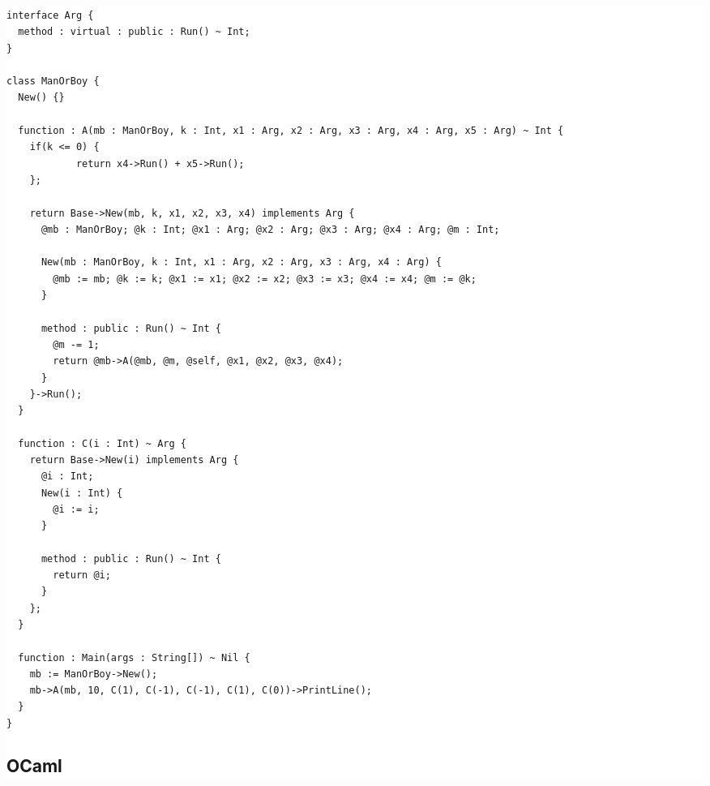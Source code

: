 ```objeck
interface Arg {
  method : virtual : public : Run() ~ Int;
}

class ManOrBoy {
  New() {}
  
  function : A(mb : ManOrBoy, k : Int, x1 : Arg, x2 : Arg, x3 : Arg, x4 : Arg, x5 : Arg) ~ Int {
    if(k <= 0) {
            return x4->Run() + x5->Run();
    };
    
    return Base->New(mb, k, x1, x2, x3, x4) implements Arg {
      @mb : ManOrBoy; @k : Int; @x1 : Arg; @x2 : Arg; @x3 : Arg; @x4 : Arg; @m : Int;
      
      New(mb : ManOrBoy, k : Int, x1 : Arg, x2 : Arg, x3 : Arg, x4 : Arg) {
        @mb := mb; @k := k; @x1 := x1; @x2 := x2; @x3 := x3; @x4 := x4; @m := @k;
      }
      
      method : public : Run() ~ Int {
        @m -= 1;
        return @mb->A(@mb, @m, @self, @x1, @x2, @x3, @x4);
      }
    }->Run();
  }
  
  function : C(i : Int) ~ Arg {
    return Base->New(i) implements Arg {
      @i : Int;
      New(i : Int) {
        @i := i;
      }
      
      method : public : Run() ~ Int {
        return @i;
      }
    };
  }
  
  function : Main(args : String[]) ~ Nil {
    mb := ManOrBoy->New();
    mb->A(mb, 10, C(1), C(-1), C(-1), C(1), C(0))->PrintLine();
  }
}

```



## OCaml
